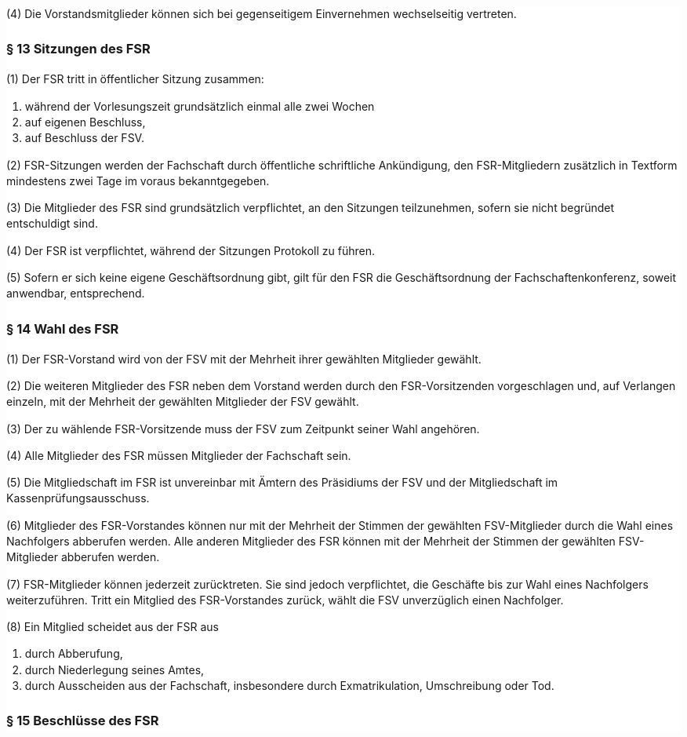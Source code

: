 (4) Die Vorstandsmitglieder können sich bei gegenseitigem Einvernehmen wechselseitig vertreten.


### § 13 Sitzungen des FSR

(1) Der FSR tritt in öffentlicher Sitzung zusammen:

1. während der Vorlesungszeit grundsätzlich einmal alle zwei Wochen
2. auf eigenen Beschluss,
3. auf Beschluss der FSV.

(2) FSR-Sitzungen werden der Fachschaft durch öffentliche schriftliche Ankündigung, den
FSR-Mitgliedern zusätzlich in Textform mindestens zwei Tage im voraus bekanntgegeben.

(3) Die Mitglieder des FSR sind grundsätzlich verpflichtet, an den Sitzungen teilzunehmen, sofern sie
nicht begründet entschuldigt sind.

(4) Der FSR ist verpflichtet, während der Sitzungen Protokoll zu führen.

(5) Sofern er sich keine eigene Geschäftsordnung gibt, gilt für den FSR die Geschäftsordnung der
Fachschaftenkonferenz, soweit anwendbar, entsprechend.


### § 14 Wahl des FSR

(1) Der FSR-Vorstand wird von der FSV mit der Mehrheit ihrer gewählten Mitglieder gewählt.

(2) Die weiteren Mitglieder des FSR neben dem Vorstand werden durch den FSR-Vorsitzenden
vorgeschlagen und, auf Verlangen einzeln, mit der Mehrheit der gewählten Mitglieder der FSV
gewählt.

(3) Der zu wählende FSR-Vorsitzende muss der FSV zum Zeitpunkt seiner Wahl angehören.

(4) Alle Mitglieder des FSR müssen Mitglieder der Fachschaft sein.

(5) Die Mitgliedschaft im FSR ist unvereinbar mit Ämtern des Präsidiums der FSV und der Mitgliedschaft
im Kassenprüfungsausschuss.

(6) Mitglieder des FSR-Vorstandes können nur mit der Mehrheit der Stimmen der gewählten
FSV-Mitglieder durch die Wahl eines Nachfolgers abberufen werden. Alle anderen Mitglieder des
FSR können mit der Mehrheit der Stimmen der gewählten FSV-Mitglieder abberufen werden.

(7) FSR-Mitglieder können jederzeit zurücktreten. Sie sind jedoch verpflichtet, die Geschäfte bis zur
Wahl eines Nachfolgers weiterzuführen. Tritt ein Mitglied des FSR-Vorstandes zurück, wählt die FSV
unverzüglich einen Nachfolger.

(8) Ein Mitglied scheidet aus der FSR aus

1. durch Abberufung,
2. durch Niederlegung seines Amtes,
3. durch Ausscheiden aus der Fachschaft, insbesondere durch Exmatrikulation, Umschreibung oder
Tod.


### § 15 Beschlüsse des FSR

